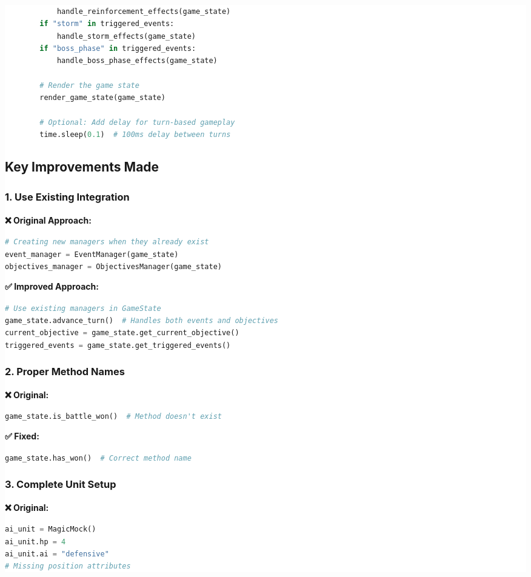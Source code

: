 ```python
            handle_reinforcement_effects(game_state)
        if "storm" in triggered_events:
            handle_storm_effects(game_state)
        if "boss_phase" in triggered_events:
            handle_boss_phase_effects(game_state)
        
        # Render the game state
        render_game_state(game_state)
        
        # Optional: Add delay for turn-based gameplay
        time.sleep(0.1)  # 100ms delay between turns
```

## Key Improvements Made

### **1. Use Existing Integration**

**❌ Original Approach:**
```python
# Creating new managers when they already exist
event_manager = EventManager(game_state)
objectives_manager = ObjectivesManager(game_state)
```

**✅ Improved Approach:**
```python
# Use existing managers in GameState
game_state.advance_turn()  # Handles both events and objectives
current_objective = game_state.get_current_objective()
triggered_events = game_state.get_triggered_events()
```

### **2. Proper Method Names**

**❌ Original:**
```python
game_state.is_battle_won()  # Method doesn't exist
```

**✅ Fixed:**
```python
game_state.has_won()  # Correct method name
```

### **3. Complete Unit Setup**

**❌ Original:**
```python
ai_unit = MagicMock()
ai_unit.hp = 4
ai_unit.ai = "defensive"
# Missing position attributes
```
